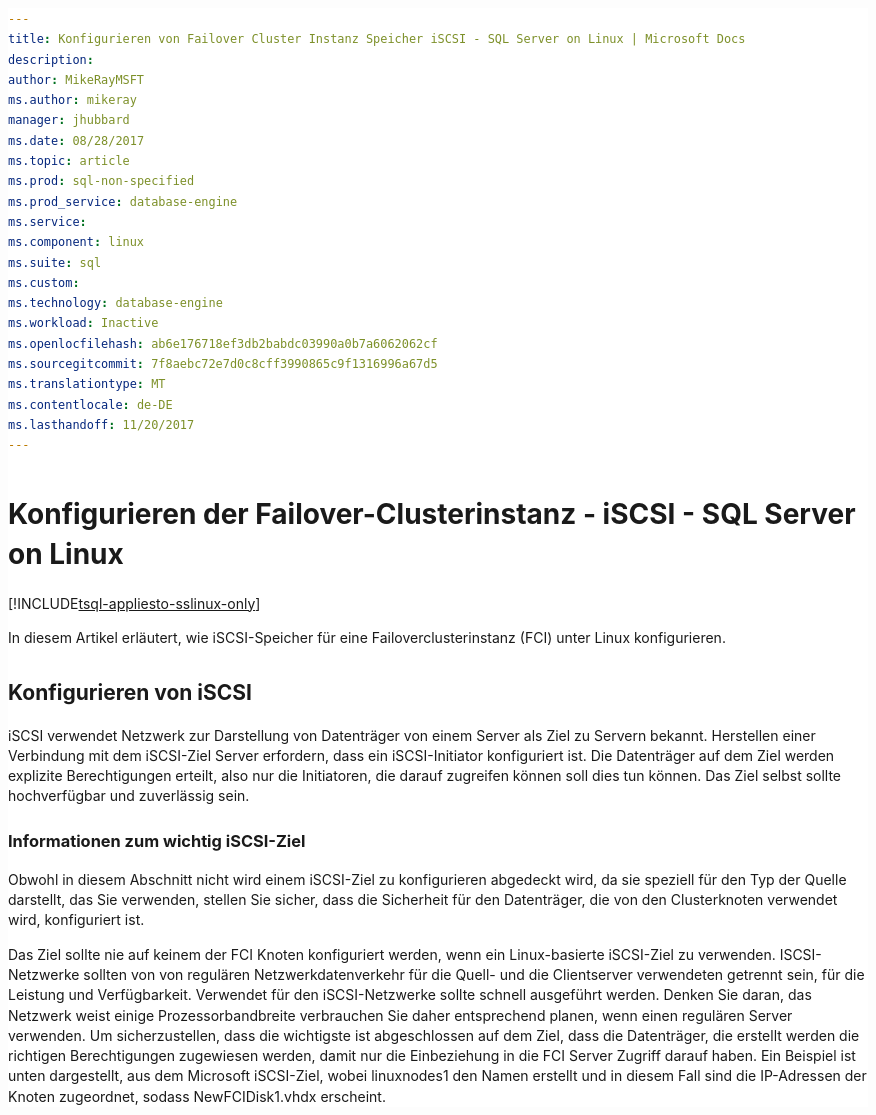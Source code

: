 ```yaml
---
title: Konfigurieren von Failover Cluster Instanz Speicher iSCSI - SQL Server on Linux | Microsoft Docs
description: 
author: MikeRayMSFT
ms.author: mikeray
manager: jhubbard
ms.date: 08/28/2017
ms.topic: article
ms.prod: sql-non-specified
ms.prod_service: database-engine
ms.service: 
ms.component: linux
ms.suite: sql
ms.custom: 
ms.technology: database-engine
ms.workload: Inactive
ms.openlocfilehash: ab6e176718ef3db2babdc03990a0b7a6062062cf
ms.sourcegitcommit: 7f8aebc72e7d0c8cff3990865c9f1316996a67d5
ms.translationtype: MT
ms.contentlocale: de-DE
ms.lasthandoff: 11/20/2017
---
```

# <a name="configure-failover-cluster-instance---iscsi---sql-server-on-linux"></a>Konfigurieren der Failover-Clusterinstanz - iSCSI - SQL Server on Linux

[!INCLUDE[tsql-appliesto-sslinux-only](../includes/tsql-appliesto-sslinux-only.md)]

In diesem Artikel erläutert, wie iSCSI-Speicher für eine Failoverclusterinstanz (FCI) unter Linux konfigurieren. 

## <a name="configure-iscsi"></a>Konfigurieren von iSCSI 
iSCSI verwendet Netzwerk zur Darstellung von Datenträger von einem Server als Ziel zu Servern bekannt. Herstellen einer Verbindung mit dem iSCSI-Ziel Server erfordern, dass ein iSCSI-Initiator konfiguriert ist. Die Datenträger auf dem Ziel werden explizite Berechtigungen erteilt, also nur die Initiatoren, die darauf zugreifen können soll dies tun können. Das Ziel selbst sollte hochverfügbar und zuverlässig sein.

### <a name="important-iscsi-target-information"></a>Informationen zum wichtig iSCSI-Ziel
Obwohl in diesem Abschnitt nicht wird einem iSCSI-Ziel zu konfigurieren abgedeckt wird, da sie speziell für den Typ der Quelle darstellt, das Sie verwenden, stellen Sie sicher, dass die Sicherheit für den Datenträger, die von den Clusterknoten verwendet wird, konfiguriert ist.  

Das Ziel sollte nie auf keinem der FCI Knoten konfiguriert werden, wenn ein Linux-basierte iSCSI-Ziel zu verwenden. ISCSI-Netzwerke sollten von von regulären Netzwerkdatenverkehr für die Quell- und die Clientserver verwendeten getrennt sein, für die Leistung und Verfügbarkeit. Verwendet für den iSCSI-Netzwerke sollte schnell ausgeführt werden. Denken Sie daran, das Netzwerk weist einige Prozessorbandbreite verbrauchen Sie daher entsprechend planen, wenn einen regulären Server verwenden.
Um sicherzustellen, dass die wichtigste ist abgeschlossen auf dem Ziel, dass die Datenträger, die erstellt werden die richtigen Berechtigungen zugewiesen werden, damit nur die Einbeziehung in die FCI Server Zugriff darauf haben. Ein Beispiel ist unten dargestellt, aus dem Microsoft iSCSI-Ziel, wobei linuxnodes1 den Namen erstellt und in diesem Fall sind die IP-Adressen der Knoten zugeordnet, sodass NewFCIDisk1.vhdx erscheint.

